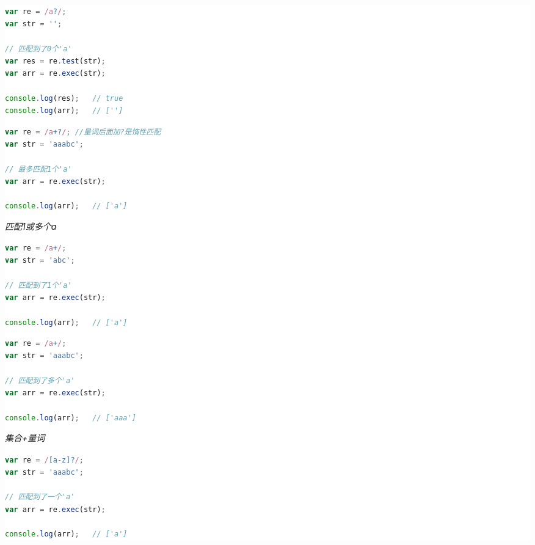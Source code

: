 ```javascript
var re = /a?/;
var str = '';

// 匹配到了0个'a'
var res = re.test(str);
var arr = re.exec(str);

console.log(res);   // true
console.log(arr);   // ['']
```

```javascript
var re = /a+?/; //量词后面加?是惰性匹配
var str = 'aaabc';

// 最多匹配1个'a'
var arr = re.exec(str);

console.log(arr);   // ['a']
```

*匹配1或多个a*

```javascript
var re = /a+/;
var str = 'abc';

// 匹配到了1个'a'
var arr = re.exec(str);

console.log(arr);   // ['a']
```

```javascript
var re = /a+/;
var str = 'aaabc';

// 匹配到了多个'a'
var arr = re.exec(str);

console.log(arr);   // ['aaa']
```

*集合+量词*

```javascript
var re = /[a-z]?/;
var str = 'aaabc';

// 匹配到了一个'a'
var arr = re.exec(str);

console.log(arr);   // ['a']
```
